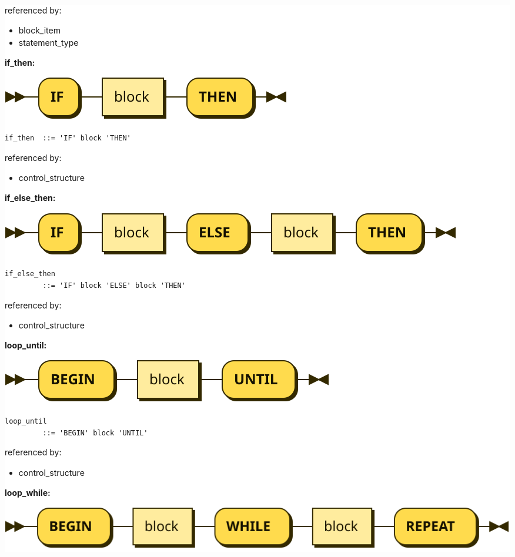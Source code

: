 referenced by:

* block_item
* statement_type

**if_then:**

![if_then](diagram/if_then.svg)

```
if_then  ::= 'IF' block 'THEN'
```

referenced by:

* control_structure

**if_else_then:**

![if_else_then](diagram/if_else_then.svg)

```
if_else_then
         ::= 'IF' block 'ELSE' block 'THEN'
```

referenced by:

* control_structure

**loop_until:**

![loop_until](diagram/loop_until.svg)

```
loop_until
         ::= 'BEGIN' block 'UNTIL'
```

referenced by:

* control_structure

**loop_while:**

![loop_while](diagram/loop_while.svg)
